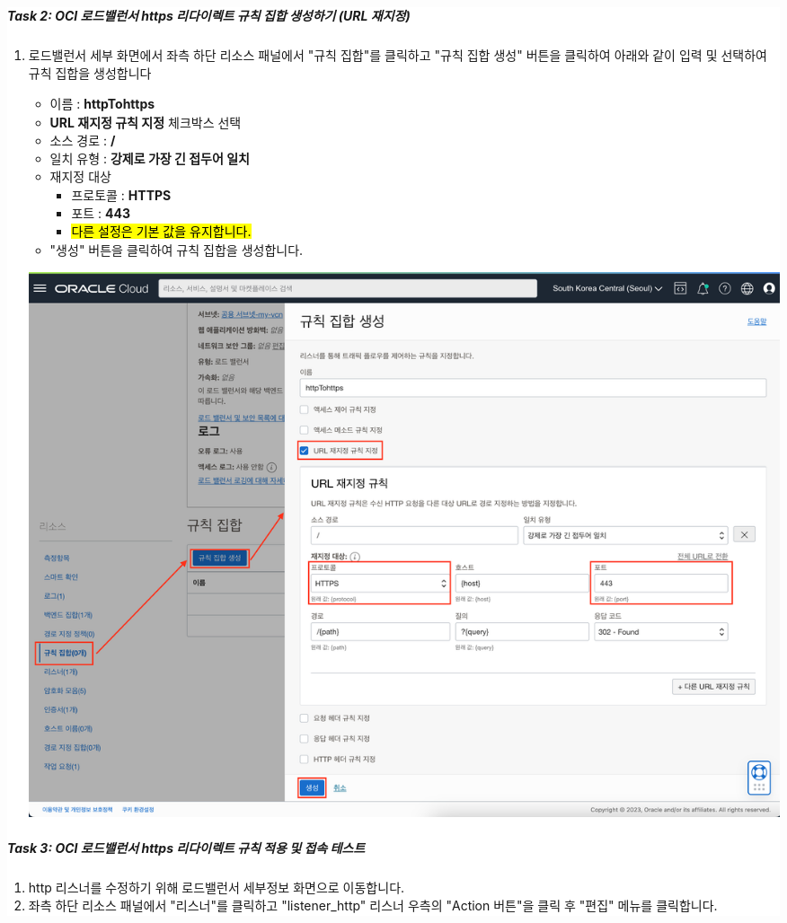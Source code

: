 ##### Task 2: OCI 로드밸런서 https 리다이렉트 규칙 집합 생성하기 (URL 재지정)
1. 로드밸런서 세부 화면에서 좌측 하단 리소스 패널에서 "규칙 집합"를 클릭하고 "규칙 집합 생성" 버튼을 클릭하여 아래와 같이 입력 및 선택하여 규칙 집합을 생성합니다
   - 이름 : **httpTohttps**
   - **URL 재지정 규칙 지정** 체크박스 선택 
   - 소스 경로 : **/**
   - 일치 유형 : **강제로 가장 긴 접두어 일치**
   - 재지정 대상 
     - 프로토콜 : **HTTPS**
     - 포트 : **443**
     - <mark>다른 설정은 기본 값을 유지합니다.</mark>
   - "생성" 버튼을 클릭하여 규칙 집합을 생성합니다.

    ![](/assets/img/cloudnative/2023/certificate-lb/oci-lb-redirect-4.png " ")

##### Task 3: OCI 로드밸런서 https 리다이렉트 규칙 적용 및 접속 테스트
1. http 리스너를 수정하기 위해 로드밸런서 세부정보 화면으로 이동합니다.
2. 좌측 하단 리소스 패널에서 "리스너"를 클릭하고 "listener_http" 리스너 우측의 "Action 버튼"을 클릭 후 "편집" 메뉴를 클릭합니다.